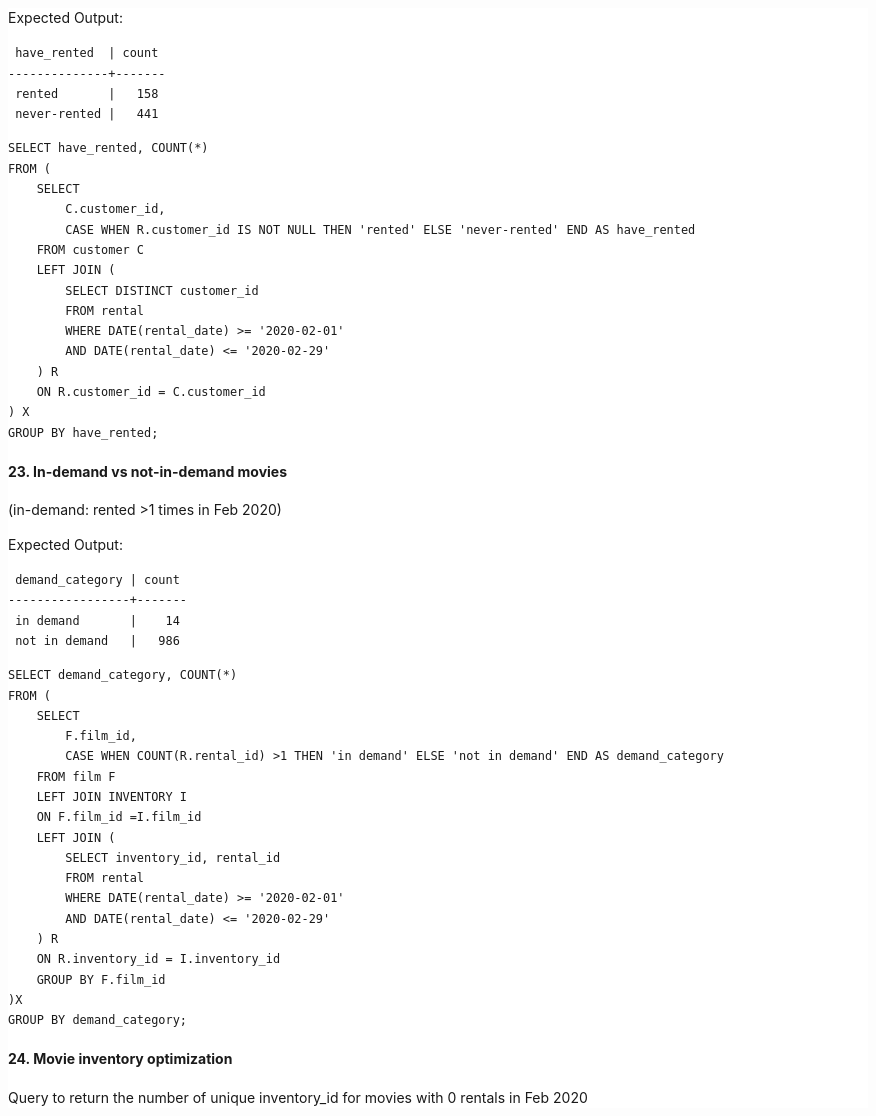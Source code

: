 Expected Output:
```commandline
 have_rented  | count 
--------------+-------
 rented       |   158
 never-rented |   441
``` 
```
SELECT have_rented, COUNT(*)
FROM (
	SELECT 
	    C.customer_id,
	    CASE WHEN R.customer_id IS NOT NULL THEN 'rented' ELSE 'never-rented' END AS have_rented
	FROM customer C
	LEFT JOIN (
	    SELECT DISTINCT customer_id
		FROM rental 
	    WHERE DATE(rental_date) >= '2020-02-01'
	    AND DATE(rental_date) <= '2020-02-29'
    ) R	
	ON R.customer_id = C.customer_id	
) X
GROUP BY have_rented;
```
#### 23. In-demand vs not-in-demand movies
(in-demand: rented >1 times in Feb 2020)

Expected Output:
```commandline
 demand_category | count 
-----------------+-------
 in demand       |    14
 not in demand   |   986
``` 
```
SELECT demand_category, COUNT(*)
FROM (
	SELECT 
		F.film_id, 
		CASE WHEN COUNT(R.rental_id) >1 THEN 'in demand' ELSE 'not in demand' END AS demand_category
	FROM film F
	LEFT JOIN INVENTORY I
	ON F.film_id =I.film_id
	LEFT JOIN (
	    SELECT inventory_id, rental_id
		FROM rental 
		WHERE DATE(rental_date) >= '2020-02-01'
		AND DATE(rental_date) <= '2020-02-29'
	) R
	ON R.inventory_id = I.inventory_id
	GROUP BY F.film_id
)X
GROUP BY demand_category;
```
#### 24. Movie inventory optimization 
Query to return the number of unique inventory_id for movies with 0 rentals in Feb 2020
